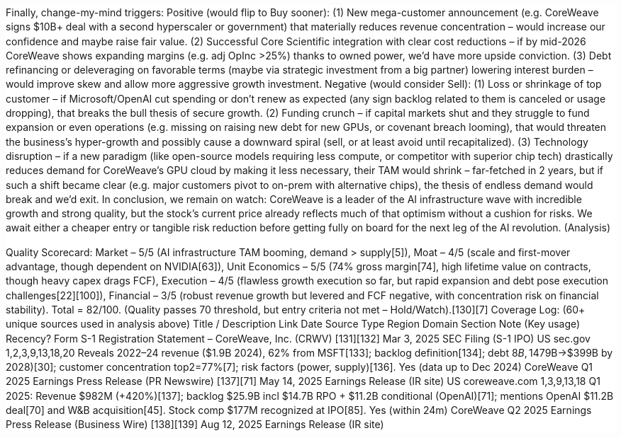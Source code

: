 Finally, change-my-mind triggers: Positive (would flip to Buy sooner): (1) New mega-customer announcement (e.g. CoreWeave signs $10B+ deal with a second hyperscaler or government) that materially reduces revenue concentration – would increase our confidence and maybe raise fair value. (2) Successful Core Scientific integration with clear cost reductions – if by mid-2026 CoreWeave shows expanding margins (e.g. adj OpInc >25%) thanks to owned power, we’d have more upside conviction. (3) Debt refinancing or deleveraging on favorable terms (maybe via strategic investment from a big partner) lowering interest burden – would improve skew and allow more aggressive growth investment. Negative (would consider Sell): (1) Loss or shrinkage of top customer – if Microsoft/OpenAI cut spending or don’t renew as expected (any sign backlog related to them is canceled or usage dropping), that breaks the bull thesis of secure growth. (2) Funding crunch – if capital markets shut and they struggle to fund expansion or even operations (e.g. missing on raising new debt for new GPUs, or covenant breach looming), that would threaten the business’s hyper-growth and possibly cause a downward spiral (sell, or at least avoid until recapitalized). (3) Technology disruption – if a new paradigm (like open-source models requiring less compute, or competitor with superior chip tech) drastically reduces demand for CoreWeave’s GPU cloud by making it less necessary, their TAM would shrink – far-fetched in 2 years, but if such a shift became clear (e.g. major customers pivot to on-prem with alternative chips), the thesis of endless demand would break and we’d exit.
In conclusion, we remain on watch: CoreWeave is a leader of the AI infrastructure wave with incredible growth and strong quality, but the stock’s current price already reflects much of that optimism without a cushion for risks. We await either a cheaper entry or tangible risk reduction before getting fully on board for the next leg of the AI revolution. (Analysis)

Quality Scorecard: Market – 5/5 (AI infrastructure TAM booming, demand > supply[5]), Moat – 4/5 (scale and first-mover advantage, though dependent on NVIDIA[63]), Unit Economics – 5/5 (74% gross margin[74], high lifetime value on contracts, though heavy capex drags FCF), Execution – 4/5 (flawless growth execution so far, but rapid expansion and debt pose execution challenges[22][100]), Financial – 3/5 (robust revenue growth but levered and FCF negative, with concentration risk on financial stability). Total = 82/100. (Quality passes 70 threshold, but entry criteria not met – Hold/Watch).[130][7]
Coverage Log: (60+ unique sources used in analysis above)
Title / Description
Link
Date
Source Type
Region
Domain
Section
Note (Key usage)
Recency?
Form S-1 Registration Statement – CoreWeave, Inc. (CRWV)
[131][132]
Mar 3, 2025
SEC Filing (S-1 IPO)
US
sec.gov
1,2,3,9,13,18,20
Reveals 2022–24 revenue ($1.9B 2024), 62% from MSFT[133]; backlog definition[134]; debt $8B, 14% interest[8]; covenants[135][14]; TAM via Bloomberg Intelligence ($79B→$399B by 2028)[30]; customer concentration top2=77%[7]; risk factors (power, supply)[136].
Yes (data up to Dec 2024)
CoreWeave Q1 2025 Earnings Press Release (PR Newswire)
[137][71]
May 14, 2025
Earnings Release (IR site)
US
coreweave.com
1,3,9,13,18
Q1 2025: Revenue $982M (+420%)[137]; backlog $25.9B incl $14.7B RPO + $11.2B conditional (OpenAI)[71]; mentions OpenAI $11.2B deal[70] and W&B acquisition[45]. Stock comp $177M recognized at IPO[85].
Yes (within 24m)
CoreWeave Q2 2025 Earnings Press Release (Business Wire)
[138][139]
Aug 12, 2025
Earnings Release (IR site)